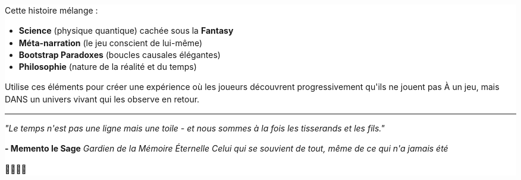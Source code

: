 Cette histoire mélange :
- **Science** (physique quantique) cachée sous la **Fantasy**
- **Méta-narration** (le jeu conscient de lui-même)
- **Bootstrap Paradoxes** (boucles causales élégantes)
- **Philosophie** (nature de la réalité et du temps)

Utilise ces éléments pour créer une expérience où les joueurs découvrent progressivement qu'ils ne jouent pas À un jeu, mais DANS un univers vivant qui les observe en retour.

---

*"Le temps n'est pas une ligne mais une toile - et nous sommes à la fois les tisserands et les fils."*

**- Memento le Sage**
*Gardien de la Mémoire Éternelle*
*Celui qui se souvient de tout, même de ce qui n'a jamais été*

🧙‍♂️📜✨